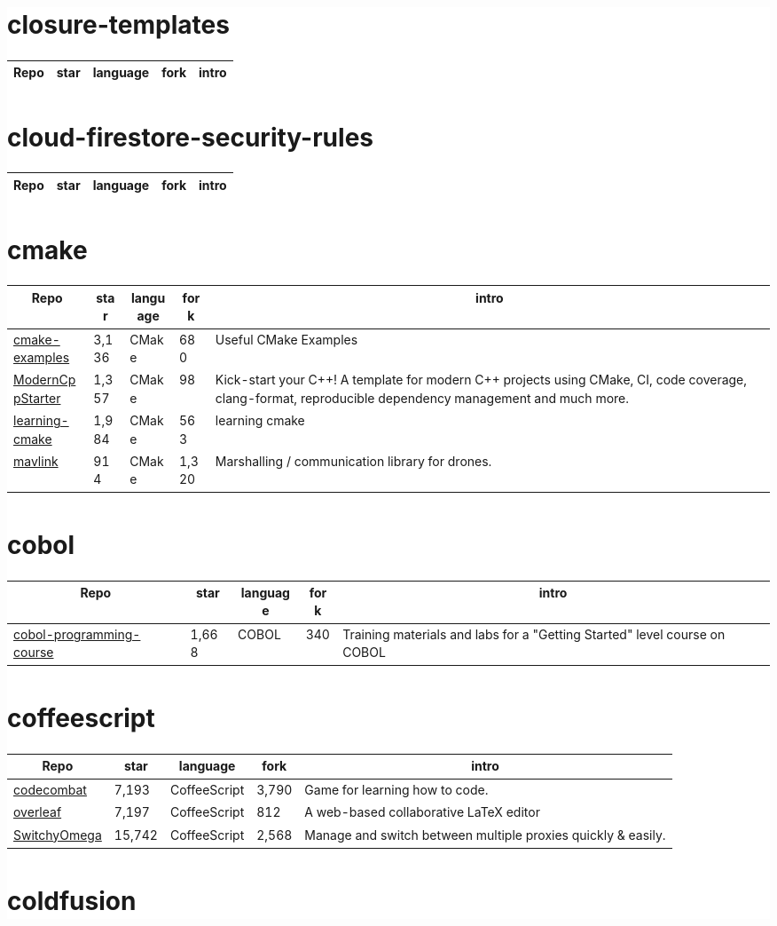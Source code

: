 
# closure-templates

Repo|star|language|fork|intro
-|-|-|-|-



# cloud-firestore-security-rules

Repo|star|language|fork|intro
-|-|-|-|-



# cmake

Repo|star|language|fork|intro
-|-|-|-|-
[cmake-examples](https://github.com/ttroy50/cmake-examples)|3,136|CMake|680|Useful CMake Examples
[ModernCppStarter](https://github.com/TheLartians/ModernCppStarter)|1,357|CMake|98|Kick-start your C++! A template for modern C++ projects using CMake, CI, code coverage, clang-format, reproducible dependency management and much more.
[learning-cmake](https://github.com/Akagi201/learning-cmake)|1,984|CMake|563|learning cmake
[mavlink](https://github.com/mavlink/mavlink)|914|CMake|1,320|Marshalling / communication library for drones.


# cobol

Repo|star|language|fork|intro
-|-|-|-|-
[cobol-programming-course](https://github.com/openmainframeproject/cobol-programming-course)|1,668|COBOL|340|Training materials and labs for a "Getting Started" level course on COBOL


# coffeescript

Repo|star|language|fork|intro
-|-|-|-|-
[codecombat](https://github.com/codecombat/codecombat)|7,193|CoffeeScript|3,790|Game for learning how to code.
[overleaf](https://github.com/overleaf/overleaf)|7,197|CoffeeScript|812|A web-based collaborative LaTeX editor
[SwitchyOmega](https://github.com/FelisCatus/SwitchyOmega)|15,742|CoffeeScript|2,568|Manage and switch between multiple proxies quickly & easily.


# coldfusion
